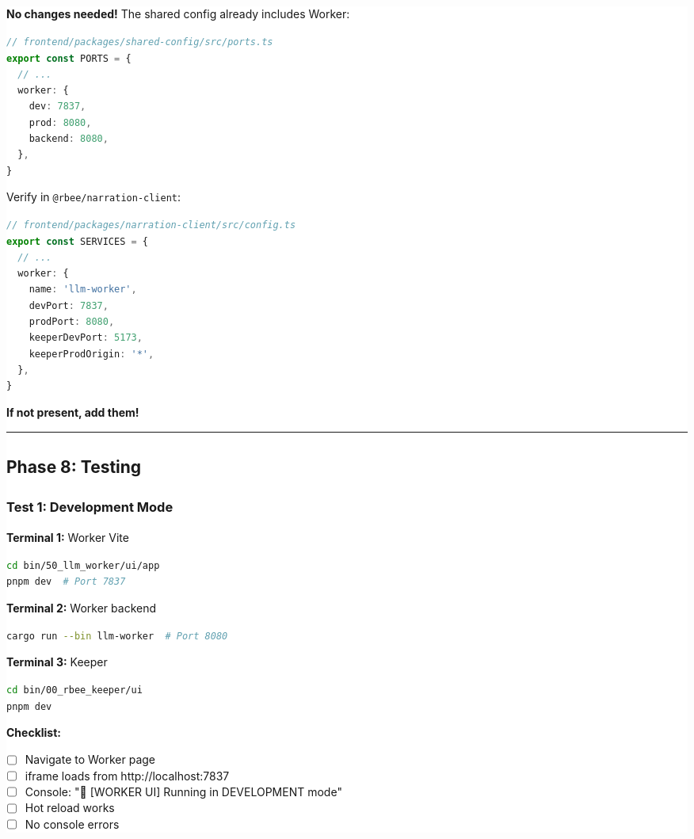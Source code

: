 **No changes needed!** The shared config already includes Worker:

```typescript
// frontend/packages/shared-config/src/ports.ts
export const PORTS = {
  // ...
  worker: {
    dev: 7837,
    prod: 8080,
    backend: 8080,
  },
}
```

Verify in `@rbee/narration-client`:

```typescript
// frontend/packages/narration-client/src/config.ts
export const SERVICES = {
  // ...
  worker: {
    name: 'llm-worker',
    devPort: 7837,
    prodPort: 8080,
    keeperDevPort: 5173,
    keeperProdOrigin: '*',
  },
}
```

**If not present, add them!**

---

## Phase 8: Testing

### Test 1: Development Mode

**Terminal 1:** Worker Vite
```bash
cd bin/50_llm_worker/ui/app
pnpm dev  # Port 7837
```

**Terminal 2:** Worker backend
```bash
cargo run --bin llm-worker  # Port 8080
```

**Terminal 3:** Keeper
```bash
cd bin/00_rbee_keeper/ui
pnpm dev
```

**Checklist:**
- [ ] Navigate to Worker page
- [ ] iframe loads from http://localhost:7837
- [ ] Console: "🔧 [WORKER UI] Running in DEVELOPMENT mode"
- [ ] Hot reload works
- [ ] No console errors
